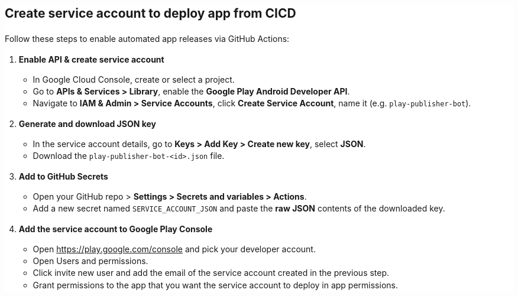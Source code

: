 ## Create service account to deploy app from CICD

Follow these steps to enable automated app releases via GitHub Actions:

1. **Enable API & create service account**
   - In Google Cloud Console, create or select a project.
   - Go to **APIs & Services > Library**, enable the **Google Play Android Developer API**.
   - Navigate to **IAM & Admin > Service Accounts**, click **Create Service Account**, name it (e.g. `play-publisher-bot`).
   

2. **Generate and download JSON key**
   - In the service account details, go to **Keys > Add Key > Create new key**, select **JSON**.
   - Download the `play-publisher-bot-<id>.json` file.

3. **Add to GitHub Secrets**
   - Open your GitHub repo > **Settings > Secrets and variables > Actions**.
   - Add a new secret named `SERVICE_ACCOUNT_JSON` and paste the **raw JSON** contents of the downloaded key.

4. **Add the service account to Google Play Console**
   - Open https://play.google.com/console and pick your developer account.
   - Open Users and permissions.
   - Click invite new user and add the email of the service account created in the previous step.
   - Grant permissions to the app that you want the service account to deploy in app permissions.
   